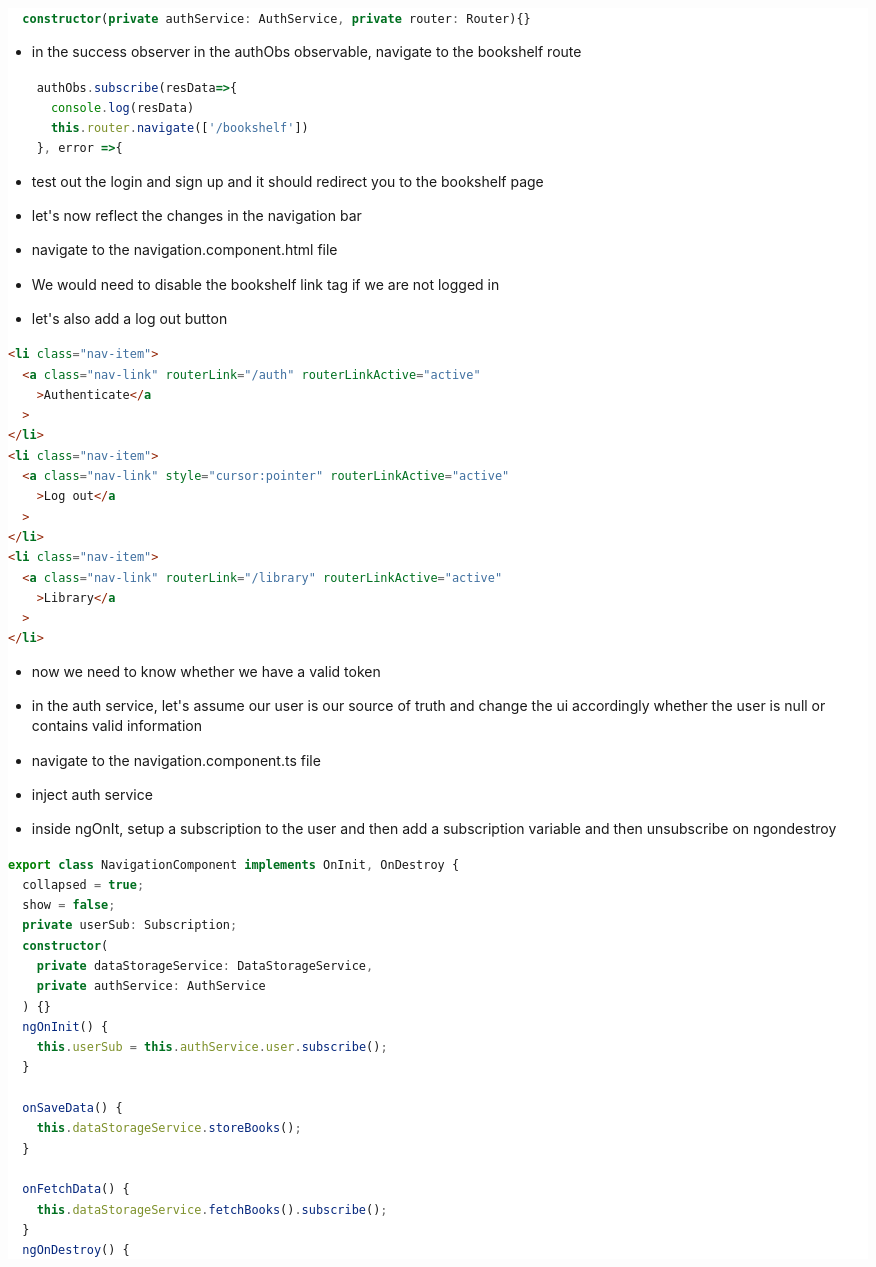 ```typescript
  constructor(private authService: AuthService, private router: Router){}
```

- in the success observer in the authObs observable, navigate to the bookshelf route

```typescript
    authObs.subscribe(resData=>{
      console.log(resData)
      this.router.navigate(['/bookshelf'])
    }, error =>{
```

- test out the login and sign up and it should redirect you to the bookshelf page

- let's now reflect the changes in the navigation bar

- navigate to the navigation.component.html file
- We would need to disable the bookshelf link tag if we are not logged in
- let's also add a log out button

```html
<li class="nav-item">
  <a class="nav-link" routerLink="/auth" routerLinkActive="active"
    >Authenticate</a
  >
</li>
<li class="nav-item">
  <a class="nav-link" style="cursor:pointer" routerLinkActive="active"
    >Log out</a
  >
</li>
<li class="nav-item">
  <a class="nav-link" routerLink="/library" routerLinkActive="active"
    >Library</a
  >
</li>
```

- now we need to know whether we have a valid token
- in the auth service, let's assume our user is our source of truth and change the ui accordingly whether the user is null or contains valid information

- navigate to the navigation.component.ts file
- inject auth service
- inside ngOnIt, setup a subscription to the user and then add a subscription variable and then unsubscribe on ngondestroy

```typescript
export class NavigationComponent implements OnInit, OnDestroy {
  collapsed = true;
  show = false;
  private userSub: Subscription;
  constructor(
    private dataStorageService: DataStorageService,
    private authService: AuthService
  ) {}
  ngOnInit() {
    this.userSub = this.authService.user.subscribe();
  }

  onSaveData() {
    this.dataStorageService.storeBooks();
  }

  onFetchData() {
    this.dataStorageService.fetchBooks().subscribe();
  }
  ngOnDestroy() {
```